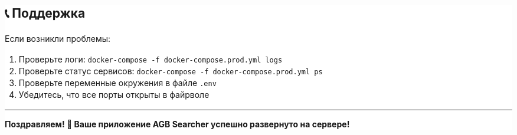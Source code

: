 ## 📞 Поддержка

Если возникли проблемы:

1. Проверьте логи: `docker-compose -f docker-compose.prod.yml logs`
2. Проверьте статус сервисов: `docker-compose -f docker-compose.prod.yml ps`
3. Проверьте переменные окружения в файле `.env`
4. Убедитесь, что все порты открыты в файрволе

---

**Поздравляем! 🎉 Ваше приложение AGB Searcher успешно развернуто на сервере!**
